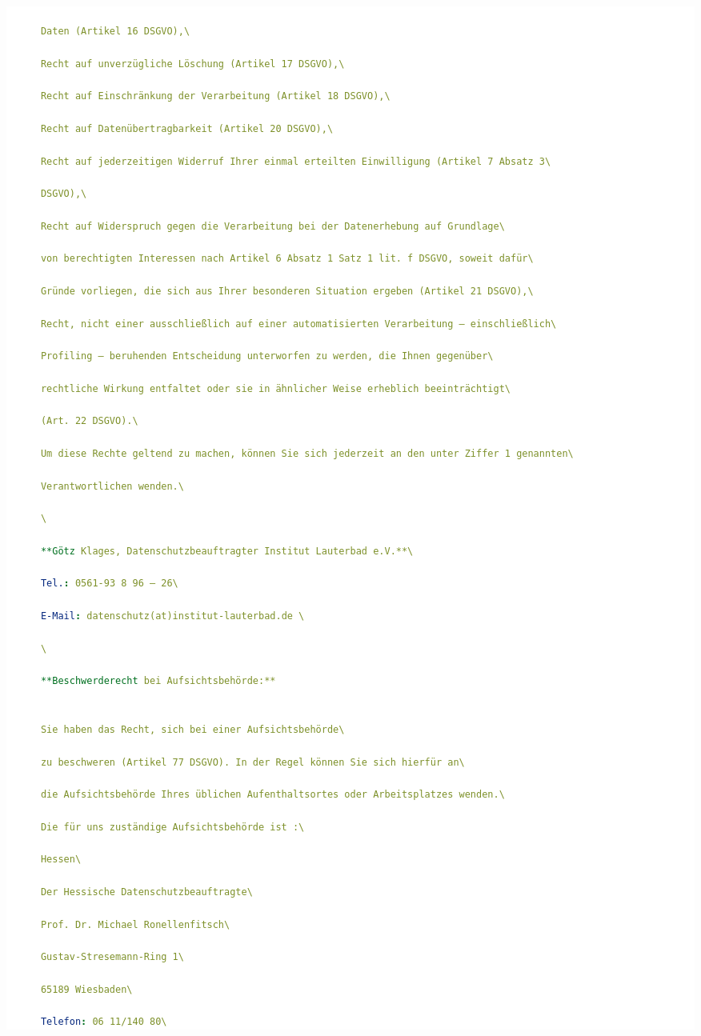 ```yaml

      Daten (Artikel 16 DSGVO),\

      Recht auf unverzügliche Löschung (Artikel 17 DSGVO),\

      Recht auf Einschränkung der Verarbeitung (Artikel 18 DSGVO),\

      Recht auf Datenübertragbarkeit (Artikel 20 DSGVO),\

      Recht auf jederzeitigen Widerruf Ihrer einmal erteilten Einwilligung (Artikel 7 Absatz 3\

      DSGVO),\

      Recht auf Widerspruch gegen die Verarbeitung bei der Datenerhebung auf Grundlage\

      von berechtigten Interessen nach Artikel 6 Absatz 1 Satz 1 lit. f DSGVO, soweit dafür\

      Gründe vorliegen, die sich aus Ihrer besonderen Situation ergeben (Artikel 21 DSGVO),\

      Recht, nicht einer ausschließlich auf einer automatisierten Verarbeitung – einschließlich\

      Profiling – beruhenden Entscheidung unterworfen zu werden, die Ihnen gegenüber\

      rechtliche Wirkung entfaltet oder sie in ähnlicher Weise erheblich beeinträchtigt\

      (Art. 22 DSGVO).\

      Um diese Rechte geltend zu machen, können Sie sich jederzeit an den unter Ziffer 1 genannten\

      Verantwortlichen wenden.\

      \

      **Götz Klages, Datenschutzbeauftragter Institut Lauterbad e.V.**\

      Tel.: 0561-93 8 96 – 26\

      E-Mail: datenschutz(at)institut-lauterbad.de \

      \

      **Beschwerderecht bei Aufsichtsbehörde:**


      Sie haben das Recht, sich bei einer Aufsichtsbehörde\

      zu beschweren (Artikel 77 DSGVO). In der Regel können Sie sich hierfür an\

      die Aufsichtsbehörde Ihres üblichen Aufenthaltsortes oder Arbeitsplatzes wenden.\

      Die für uns zuständige Aufsichtsbehörde ist :\

      Hessen\

      Der Hessische Datenschutzbeauftragte\

      Prof. Dr. Michael Ronellenfitsch\

      Gustav-Stresemann-Ring 1\

      65189 Wiesbaden\

      Telefon: 06 11/140 80\
```